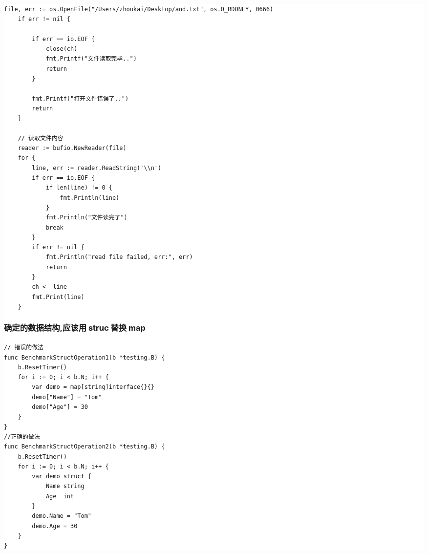 ```
file, err := os.OpenFile("/Users/zhoukai/Desktop/and.txt", os.O_RDONLY, 0666)
	if err != nil {

		if err == io.EOF {
			close(ch)
			fmt.Printf("文件读取完毕..")
			return
		}

		fmt.Printf("打开文件错误了..")
		return
	}

	// 读取文件内容
	reader := bufio.NewReader(file)
	for {
		line, err := reader.ReadString('\\n')
		if err == io.EOF {
			if len(line) != 0 {
				fmt.Println(line)
			}
			fmt.Println("文件读完了")
			break
		}
		if err != nil {
			fmt.Println("read file failed, err:", err)
			return
		}
		ch <- line
		fmt.Print(line)
	}
```

### **确定的数据结构,应该用 struc 替换 map**

```
// 错误的做法
func BenchmarkStructOperation1(b *testing.B) {
	b.ResetTimer()
	for i := 0; i < b.N; i++ {
		var demo = map[string]interface{}{}
		demo["Name"] = "Tom"
		demo["Age"] = 30
	}
}
//正确的做法
func BenchmarkStructOperation2(b *testing.B) {
	b.ResetTimer()
	for i := 0; i < b.N; i++ {
		var demo struct {
			Name string
			Age  int
		}
		demo.Name = "Tom"
		demo.Age = 30
	}
}
```
